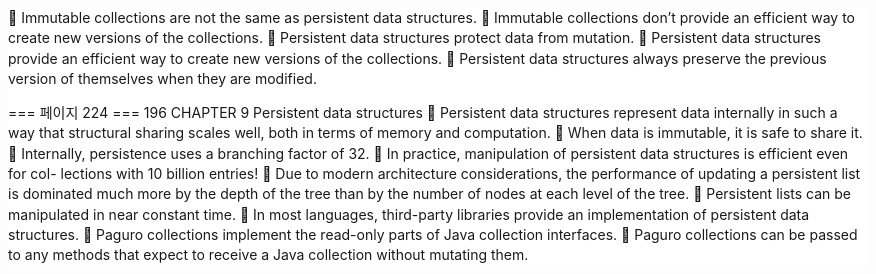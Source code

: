  Immutable collections are not the same as persistent data structures.
 Immutable collections don’t provide an efficient way to create new versions of
the collections.
 Persistent data structures protect data from mutation.
 Persistent data structures provide an efficient way to create new versions of the
collections.
 Persistent data structures always preserve the previous version of themselves when
they are modified.

=== 페이지 224 ===
196 CHAPTER 9 Persistent data structures
 Persistent data structures represent data internally in such a way that structural
sharing scales well, both in terms of memory and computation.
 When data is immutable, it is safe to share it.
 Internally, persistence uses a branching factor of 32.
 In practice, manipulation of persistent data structures is efficient even for col-
lections with 10 billion entries!
 Due to modern architecture considerations, the performance of updating a
persistent list is dominated much more by the depth of the tree than by the
number of nodes at each level of the tree.
 Persistent lists can be manipulated in near constant time.
 In most languages, third-party libraries provide an implementation of persistent
data structures.
 Paguro collections implement the read-only parts of Java collection interfaces.
 Paguro collections can be passed to any methods that expect to receive a Java
collection without mutating them.

